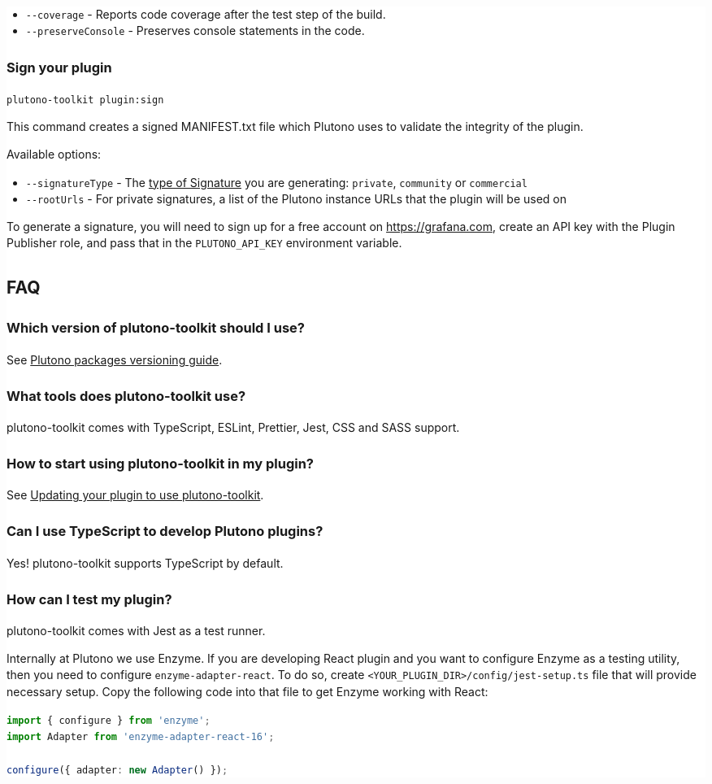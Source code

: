 - `--coverage` - Reports code coverage after the test step of the build.
- `--preserveConsole` - Preserves console statements in the code.

### Sign your plugin

`plutono-toolkit plugin:sign`

This command creates a signed MANIFEST.txt file which Plutono uses to validate the integrity of the plugin.

Available options:

- `--signatureType` - The [type of Signature](https://grafana.com/legal/plugins/) you are generating: `private`, `community` or `commercial`
- `--rootUrls` - For private signatures, a list of the Plutono instance URLs that the plugin will be used on

To generate a signature, you will need to sign up for a free account on https://grafana.com, create an API key with the Plugin Publisher role, and pass that in the `PLUTONO_API_KEY` environment variable.

## FAQ

### Which version of plutono-toolkit should I use?

See [Plutono packages versioning guide](https://github.com/credativ/plutono/blob/master/packages/README.md#versioning).

### What tools does plutono-toolkit use?

plutono-toolkit comes with TypeScript, ESLint, Prettier, Jest, CSS and SASS support.

### How to start using plutono-toolkit in my plugin?

See [Updating your plugin to use plutono-toolkit](#updating-your-plugin-to-use-plutono-toolkit).

### Can I use TypeScript to develop Plutono plugins?

Yes! plutono-toolkit supports TypeScript by default.

### How can I test my plugin?

plutono-toolkit comes with Jest as a test runner.

Internally at Plutono we use Enzyme. If you are developing React plugin and you want to configure Enzyme as a testing utility, then you need to configure `enzyme-adapter-react`. To do so, create `<YOUR_PLUGIN_DIR>/config/jest-setup.ts` file that will provide necessary setup. Copy the following code into that file to get Enzyme working with React:

```ts
import { configure } from 'enzyme';
import Adapter from 'enzyme-adapter-react-16';

configure({ adapter: new Adapter() });
```
